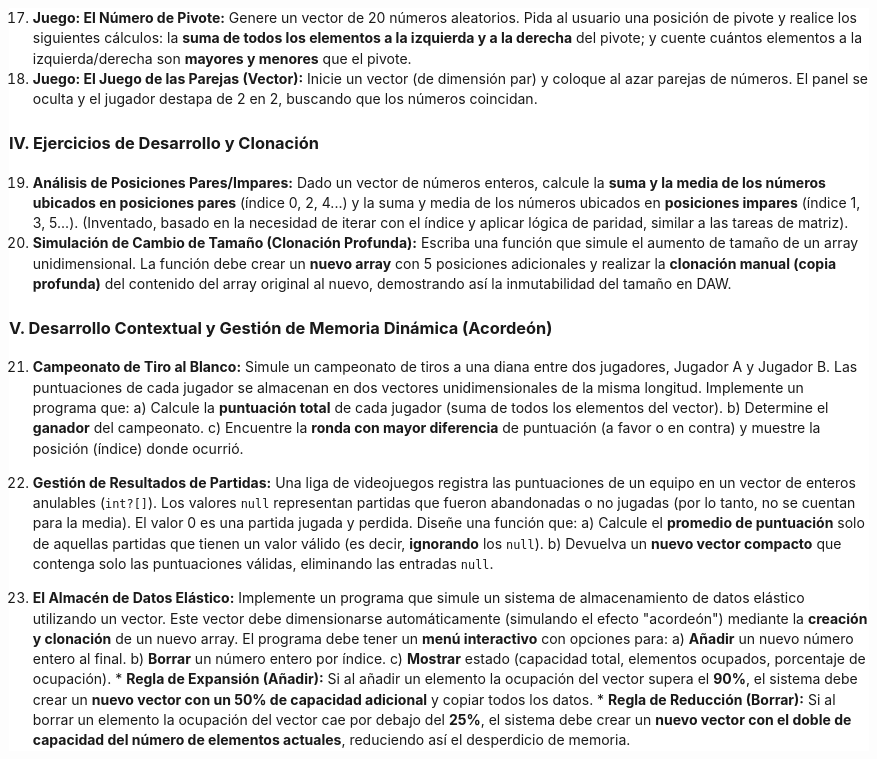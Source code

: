 17. **Juego: El Número de Pivote:** Genere un vector de 20 números aleatorios. Pida al usuario una posición de pivote y realice los siguientes cálculos: la **suma de todos los elementos a la izquierda y a la derecha** del pivote; y cuente cuántos elementos a la izquierda/derecha son **mayores y menores** que el pivote.
18. **Juego: El Juego de las Parejas (Vector):** Inicie un vector (de dimensión par) y coloque al azar parejas de números. El panel se oculta y el jugador destapa de 2 en 2, buscando que los números coincidan.

### IV. Ejercicios de Desarrollo y Clonación

19. **Análisis de Posiciones Pares/Impares:** Dado un vector de números enteros, calcule la **suma y la media de los números ubicados en posiciones pares** (índice 0, 2, 4...) y la suma y media de los números ubicados en **posiciones impares** (índice 1, 3, 5...). (Inventado, basado en la necesidad de iterar con el índice y aplicar lógica de paridad, similar a las tareas de matriz).
20. **Simulación de Cambio de Tamaño (Clonación Profunda):** Escriba una función que simule el aumento de tamaño de un array unidimensional. La función debe crear un **nuevo array** con 5 posiciones adicionales y realizar la **clonación manual (copia profunda)** del contenido del array original al nuevo, demostrando así la inmutabilidad del tamaño en DAW.

### V. Desarrollo Contextual y Gestión de Memoria Dinámica (Acordeón)

21.  **Campeonato de Tiro al Blanco:**
    Simule un campeonato de tiros a una diana entre dos jugadores, Jugador A y Jugador B. Las puntuaciones de cada jugador se almacenan en dos vectores unidimensionales de la misma longitud.
    Implemente un programa que:
    a) Calcule la **puntuación total** de cada jugador (suma de todos los elementos del vector).
    b) Determine el **ganador** del campeonato.
    c) Encuentre la **ronda con mayor diferencia** de puntuación (a favor o en contra) y muestre la posición (índice) donde ocurrió.

22.  **Gestión de Resultados de Partidas:**
    Una liga de videojuegos registra las puntuaciones de un equipo en un vector de enteros anulables (`int?[]`). Los valores `null` representan partidas que fueron abandonadas o no jugadas (por lo tanto, no se cuentan para la media). El valor 0 es una partida jugada y perdida.
    Diseñe una función que:
    a) Calcule el **promedio de puntuación** solo de aquellas partidas que tienen un valor válido (es decir, **ignorando** los `null`).
    b) Devuelva un **nuevo vector compacto** que contenga solo las puntuaciones válidas, eliminando las entradas `null`.

23.  **El Almacén de Datos Elástico:**
    Implemente un programa que simule un sistema de almacenamiento de datos elástico utilizando un vector. Este vector debe dimensionarse automáticamente (simulando el efecto "acordeón") mediante la **creación y clonación** de un nuevo array.
    El programa debe tener un **menú interactivo** con opciones para:
    a) **Añadir** un nuevo número entero al final.
    b) **Borrar** un número entero por índice.
    c) **Mostrar** estado (capacidad total, elementos ocupados, porcentaje de ocupación).
    *   **Regla de Expansión (Añadir):** Si al añadir un elemento la ocupación del vector supera el **90%**, el sistema debe crear un **nuevo vector con un 50% de capacidad adicional** y copiar todos los datos.
    *   **Regla de Reducción (Borrar):** Si al borrar un elemento la ocupación del vector cae por debajo del **25%**, el sistema debe crear un **nuevo vector con el doble de capacidad del número de elementos actuales**, reduciendo así el desperdicio de memoria.
